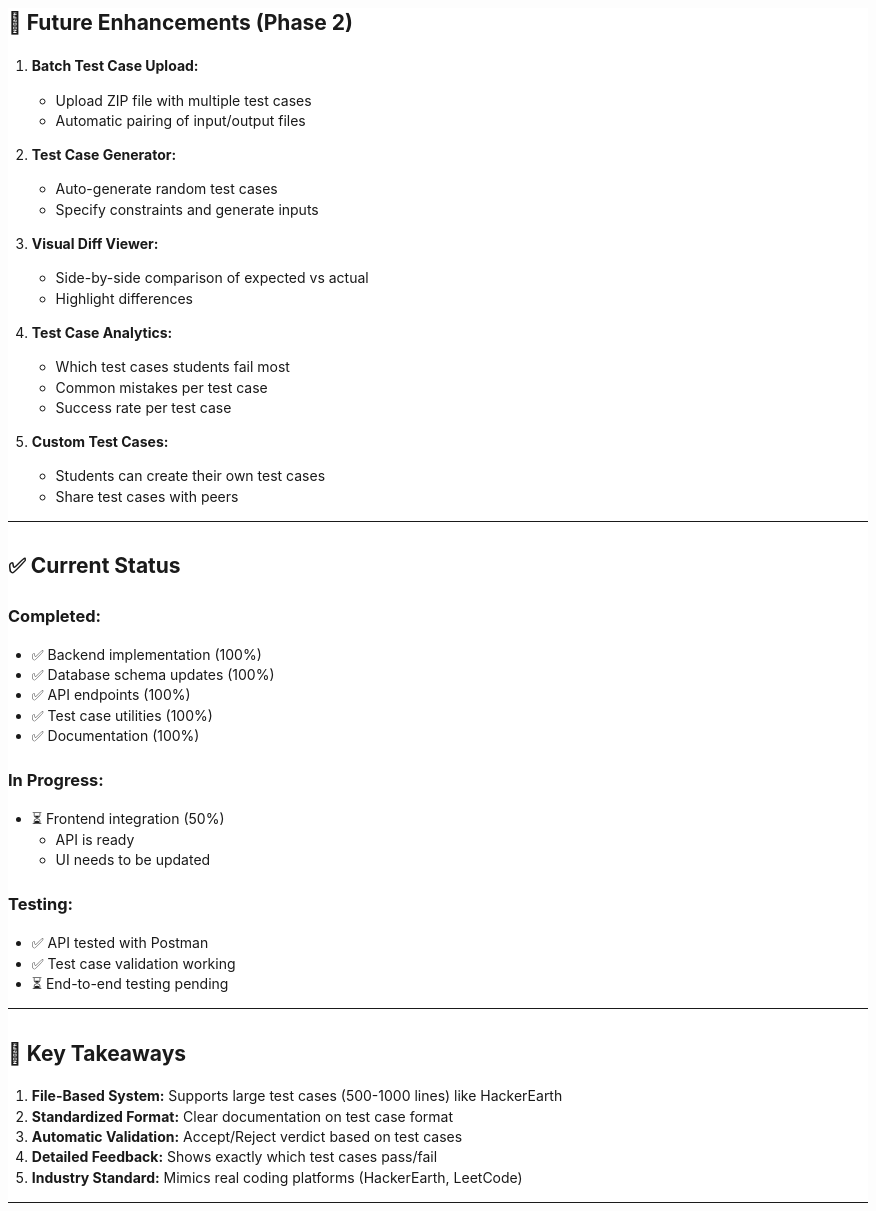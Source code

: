 
## 🔮 Future Enhancements (Phase 2)

1. **Batch Test Case Upload:**
   - Upload ZIP file with multiple test cases
   - Automatic pairing of input/output files

2. **Test Case Generator:**
   - Auto-generate random test cases
   - Specify constraints and generate inputs

3. **Visual Diff Viewer:**
   - Side-by-side comparison of expected vs actual
   - Highlight differences

4. **Test Case Analytics:**
   - Which test cases students fail most
   - Common mistakes per test case
   - Success rate per test case

5. **Custom Test Cases:**
   - Students can create their own test cases
   - Share test cases with peers

---

## ✅ Current Status

### **Completed:**
- ✅ Backend implementation (100%)
- ✅ Database schema updates (100%)
- ✅ API endpoints (100%)
- ✅ Test case utilities (100%)
- ✅ Documentation (100%)

### **In Progress:**
- ⏳ Frontend integration (50%)
  - API is ready
  - UI needs to be updated

### **Testing:**
- ✅ API tested with Postman
- ✅ Test case validation working
- ⏳ End-to-end testing pending

---

## 🎯 Key Takeaways

1. **File-Based System:** Supports large test cases (500-1000 lines) like HackerEarth
2. **Standardized Format:** Clear documentation on test case format
3. **Automatic Validation:** Accept/Reject verdict based on test cases
4. **Detailed Feedback:** Shows exactly which test cases pass/fail
5. **Industry Standard:** Mimics real coding platforms (HackerEarth, LeetCode)

---
